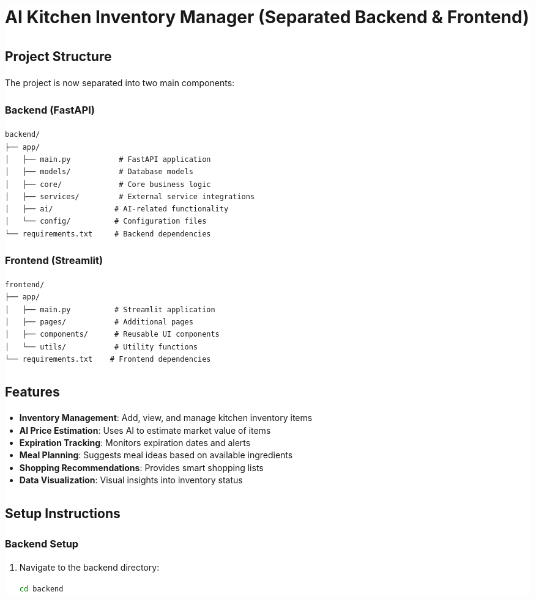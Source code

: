 # AI Kitchen Inventory Manager (Separated Backend & Frontend)

## Project Structure

The project is now separated into two main components:

### Backend (FastAPI)

```
backend/
├── app/
│   ├── main.py           # FastAPI application
│   ├── models/           # Database models
│   ├── core/             # Core business logic
│   ├── services/         # External service integrations
│   ├── ai/              # AI-related functionality
│   └── config/          # Configuration files
└── requirements.txt     # Backend dependencies
```

### Frontend (Streamlit)

```
frontend/
├── app/
│   ├── main.py          # Streamlit application
│   ├── pages/           # Additional pages
│   ├── components/      # Reusable UI components
│   └── utils/           # Utility functions
└── requirements.txt    # Frontend dependencies
```

## Features

- **Inventory Management**: Add, view, and manage kitchen inventory items
- **AI Price Estimation**: Uses AI to estimate market value of items
- **Expiration Tracking**: Monitors expiration dates and alerts
- **Meal Planning**: Suggests meal ideas based on available ingredients
- **Shopping Recommendations**: Provides smart shopping lists
- **Data Visualization**: Visual insights into inventory status

## Setup Instructions

### Backend Setup

1. Navigate to the backend directory:

   ```bash
   cd backend
   ```
